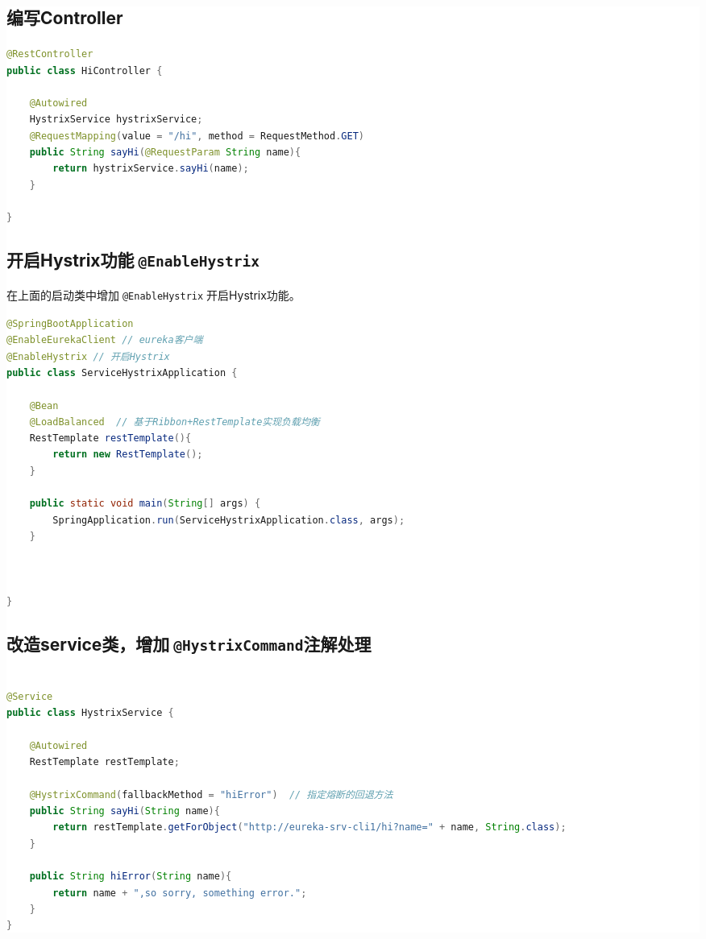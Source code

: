 ## 编写Controller

```java
@RestController
public class HiController {

    @Autowired
    HystrixService hystrixService;
    @RequestMapping(value = "/hi", method = RequestMethod.GET)
    public String sayHi(@RequestParam String name){
        return hystrixService.sayHi(name);
    }

}

```

## 开启Hystrix功能 ```@EnableHystrix```

在上面的启动类中增加 ```@EnableHystrix``` 开启Hystrix功能。

```java
@SpringBootApplication
@EnableEurekaClient // eureka客户端
@EnableHystrix // 开启Hystrix
public class ServiceHystrixApplication {

    @Bean
    @LoadBalanced  // 基于Ribbon+RestTemplate实现负载均衡
    RestTemplate restTemplate(){
        return new RestTemplate();
    }

    public static void main(String[] args) {
        SpringApplication.run(ServiceHystrixApplication.class, args);
    }



}
```

## 改造service类，增加 ```@HystrixCommand```注解处理

```java

@Service
public class HystrixService {

    @Autowired
    RestTemplate restTemplate;

    @HystrixCommand(fallbackMethod = "hiError")  // 指定熔断的回退方法
    public String sayHi(String name){
        return restTemplate.getForObject("http://eureka-srv-cli1/hi?name=" + name, String.class);
    }

    public String hiError(String name){
        return name + ",so sorry, something error.";
    }
}

```
